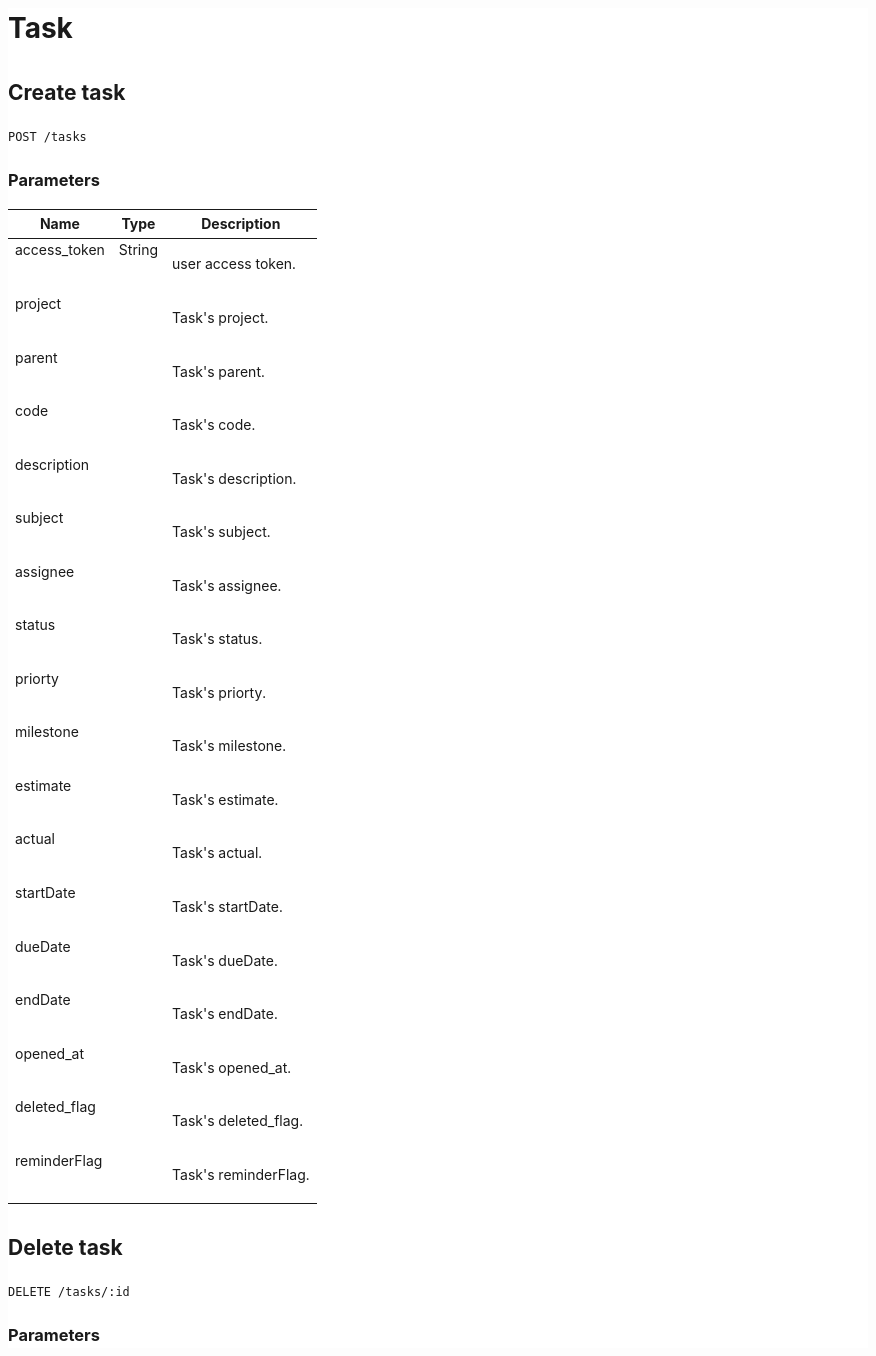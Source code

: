 # Task

## Create task



	POST /tasks


### Parameters

| Name    | Type      | Description                          |
|---------|-----------|--------------------------------------|
| access_token			| String			|  <p>user access token.</p>							|
| project			| 			|  <p>Task's project.</p>							|
| parent			| 			|  <p>Task's parent.</p>							|
| code			| 			|  <p>Task's code.</p>							|
| description			| 			|  <p>Task's description.</p>							|
| subject			| 			|  <p>Task's subject.</p>							|
| assignee			| 			|  <p>Task's assignee.</p>							|
| status			| 			|  <p>Task's status.</p>							|
| priorty			| 			|  <p>Task's priorty.</p>							|
| milestone			| 			|  <p>Task's milestone.</p>							|
| estimate			| 			|  <p>Task's estimate.</p>							|
| actual			| 			|  <p>Task's actual.</p>							|
| startDate			| 			|  <p>Task's startDate.</p>							|
| dueDate			| 			|  <p>Task's dueDate.</p>							|
| endDate			| 			|  <p>Task's endDate.</p>							|
| opened_at			| 			|  <p>Task's opened_at.</p>							|
| deleted_flag			| 			|  <p>Task's deleted_flag.</p>							|
| reminderFlag			| 			|  <p>Task's reminderFlag.</p>							|

## Delete task



	DELETE /tasks/:id


### Parameters
